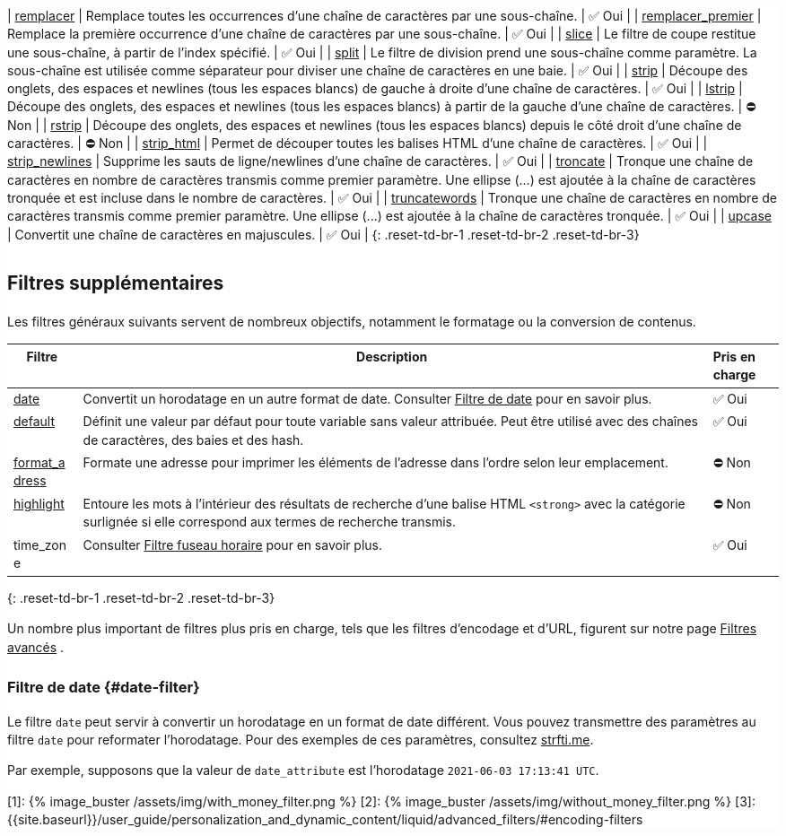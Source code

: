 | [remplacer][6.17]                                  | Remplace toutes les occurrences d’une chaîne de caractères par une sous-chaîne.  | ✅  Oui   |
| [remplacer_premier][6.18]                            | Remplace la première occurrence d’une chaîne de caractères par une sous-chaîne.  | ✅  Oui   |
| [slice][6.19]                                    | Le filtre de coupe restitue une sous-chaîne, à partir de l’index spécifié. | ✅  Oui   |
| [split][6.20]                                    | Le filtre de division prend une sous-chaîne comme paramètre. La sous-chaîne est utilisée comme séparateur pour diviser une chaîne de caractères en une baie.   | ✅  Oui   |
| [strip][6.21]                                    | Découpe des onglets, des espaces et newlines (tous les espaces blancs) de gauche à droite d’une chaîne de caractères. | ✅  Oui   |
| [lstrip][6.22]                                   | Découpe des onglets, des espaces et newlines (tous les espaces blancs) à partir de la gauche d’une chaîne de caractères. | ⛔  Non    |
| [rstrip][6.23]                                   | Découpe des onglets, des espaces et newlines (tous les espaces blancs) depuis le côté droit d’une chaîne de caractères. | ⛔  Non    |
| [strip_html][6.24]                               | Permet de découper toutes les balises HTML d’une chaîne de caractères. | ✅  Oui   |
| [strip_newlines][6.25]                           | Supprime les sauts de ligne/newlines d’une chaîne de caractères. | ✅  Oui   |
| [troncate][6.26]                                 | Tronque une chaîne de caractères en nombre de caractères transmis comme premier paramètre. Une ellipse (...) est ajoutée à la chaîne de caractères tronquée et est incluse dans le nombre de caractères. | ✅  Oui   |
| [truncatewords][6.27]                            | Tronque une chaîne de caractères en nombre de caractères transmis comme premier paramètre. Une ellipse (...) est ajoutée à la chaîne de caractères tronquée. | ✅  Oui   |
| [upcase][6.28]                                   | Convertit une chaîne de caractères en majuscules. | ✅  Oui   |
{: .reset-td-br-1 .reset-td-br-2 .reset-td-br-3}

## Filtres supplémentaires

Les filtres généraux suivants servent de nombreux objectifs, notamment le formatage ou la conversion de contenus.

| Filtre         | Description                                                                         | Pris en charge |
| -------------- | ----------------------------------------------------------------------------------- | :-------- |
| [date][7.1]           | Convertit un horodatage en un autre format de date. Consulter [Filtre de date](#date-filter) pour en savoir plus. | ✅  Oui   |
| [default][7.2]        | Définit une valeur par défaut pour toute variable sans valeur attribuée. Peut être utilisé avec des chaînes de caractères, des baies et des hash. | ✅  Oui   |
| [format_adress][7.3] | Formate une adresse pour imprimer les éléments de l’adresse dans l’ordre selon leur emplacement. | ⛔  Non    |
| [highlight][7.4]      | Entoure les mots à l’intérieur des résultats de recherche d’une balise HTML `<strong>` avec la catégorie surlignée si elle correspond aux termes de recherche transmis. | ⛔  Non    |
| time_zone      | Consulter [Filtre fuseau horaire](#time-zone-filter) pour en savoir plus. | ✅  Oui   |
{: .reset-td-br-1 .reset-td-br-2 .reset-td-br-3}

Un nombre plus important de filtres plus pris en charge, tels que les filtres d’encodage et d’URL, figurent sur notre page [Filtres avancés]({{site.baseurl}}/user_guide/personalization_and_dynamic_content/liquid/advanced_filters/) .

### Filtre de date {#date-filter}

Le filtre `date` peut servir à convertir un horodatage en un format de date différent. Vous pouvez transmettre des paramètres au filtre `date` pour reformater l’horodatage. Pour des exemples de ces paramètres, consultez [strfti.me](http://www.strfti.me/).

Par exemple, supposons que la valeur de `date_attribute` est l’horodatage `2021-06-03 17:13:41 UTC`.


[1.1]: https://shopify.dev/api/liquid/filters/array-filters#join
[1.2]: https://shopify.dev/api/liquid/filters/array-filters#first
[1.3]: https://shopify.dev/api/liquid/filters/array-filters#last
[1.4]: https://shopify.dev/api/liquid/filters/array-filters#concat
[1.5]: https://shopify.dev/api/liquid/filters/array-filters#index
[1.6]: https://shopify.dev/api/liquid/filters/array-filters#map
[1.7]: https://shopify.dev/api/liquid/filters/array-filters#reverse
[1.8]: https://shopify.dev/api/liquid/filters/array-filters#size
[1.9]: https://shopify.dev/api/liquid/filters/array-filters#sort
[1.10]: https://shopify.dev/api/liquid/filters/array-filters#uniq
[2.1]: https://shopify.dev/api/liquid/filters/color-filters
[3.1]: https://shopify.dev/api/liquid/filters/font-filters
[4.1]: https://shopify.dev/api/liquid/filters/math-filters#abs
[4.2]: https://shopify.dev/api/liquid/filters/math-filters#at_most
[4.3]: https://shopify.dev/api/liquid/filters/math-filters#at_least
[4.4]: https://shopify.dev/api/liquid/filters/math-filters#ceil
[4.5]: https://shopify.dev/api/liquid/filters/math-filters#divided_by
[4.6]: https://shopify.dev/api/liquid/filters/math-filters#floor
[4.7]: https://shopify.dev/api/liquid/filters/math-filters#minus
[4.8]: https://shopify.dev/api/liquid/filters/math-filters#plus
[4.9]: https://shopify.dev/api/liquid/filters/math-filters#round
[4.10]: https://shopify.dev/api/liquid/filters/math-filters#times
[4.11]: https://shopify.dev/api/liquid/filters/math-filters#modulo
[5.1]: https://shopify.dev/api/liquid/filters/money-filters#money
[5.2]: https://shopify.dev/api/liquid/filters/money-filters#money_with_currency
[5.3]: https://shopify.dev/api/liquid/filters/money-filters#money_without_trailing_zeros
[5.4]: https://shopify.dev/api/liquid/filters/money-filters#money_without_currency
[6.1]: https://shopify.dev/api/liquid/filters/string-filters#append
[6.2]: https://shopify.dev/api/liquid/filters/string-filters#camelcase
[6.3]: https://shopify.dev/api/liquid/filters/string-filters#capitalize
[6.4]: https://shopify.dev/api/liquid/filters/string-filters#downcase
[6.5]: https://shopify.dev/api/liquid/filters/string-filters#escape
[6.6]: https://shopify.dev/api/liquid/filters/string-filters#handle-handleize
[6.7]: https://shopify.dev/api/liquid/filters/string-filters#md5
[6.8]: https://shopify.dev/api/liquid/filters/string-filters#sha1
[6.10]: https://shopify.dev/api/liquid/filters/string-filters#hmac_sha1
[6.11]: https://shopify.dev/api/liquid/filters/string-filters#hmac_sha256
[6.12]: https://shopify.dev/api/liquid/filters/string-filters#newline_to_br
[6.13]: https://shopify.dev/api/liquid/filters/string-filters#pluralize
[6.14]: https://shopify.dev/api/liquid/filters/string-filters#prepend
[6.15]: https://shopify.dev/api/liquid/filters/string-filters#remove
[6.16]: https://shopify.dev/api/liquid/filters/string-filters#remove_first
[6.17]: https://shopify.dev/api/liquid/filters/string-filters#replace
[6.18]: https://shopify.dev/api/liquid/filters/string-filters#replace_first
[6.19]: https://shopify.dev/api/liquid/filters/string-filters#slice
[6.20]: https://shopify.dev/api/liquid/filters/string-filters#split
[6.21]: https://shopify.dev/api/liquid/filters/string-filters#strip
[6.22]: https://shopify.dev/api/liquid/filters/string-filters#lstrip
[6.23]: https://shopify.dev/api/liquid/filters/string-filters#rstrip
[6.24]: https://shopify.dev/api/liquid/filters/string-filters#strip_html
[6.25]: https://shopify.dev/api/liquid/filters/string-filters#strip_newlines
[6.26]: https://shopify.dev/api/liquid/filters/string-filters#truncate
[6.27]: https://shopify.dev/api/liquid/filters/string-filters#truncatewords
[6.28]: https://shopify.dev/api/liquid/filters/string-filters#upcase
[7.1]: https://shopify.dev/api/liquid/filters/additional-filters#date
[7.2]: https://shopify.dev/api/liquid/filters/additional-filters#default
[7.3]: https://shopify.dev/api/liquid/filters/additional-filters#format_address
[7.4]: https://shopify.dev/api/liquid/filters/additional-filters#highlight
[1]: {% image_buster /assets/img/with_money_filter.png %}
[2]: {% image_buster /assets/img/without_money_filter.png %}
[3]: {{site.baseurl}}/user_guide/personalization_and_dynamic_content/liquid/advanced_filters/#encoding-filters